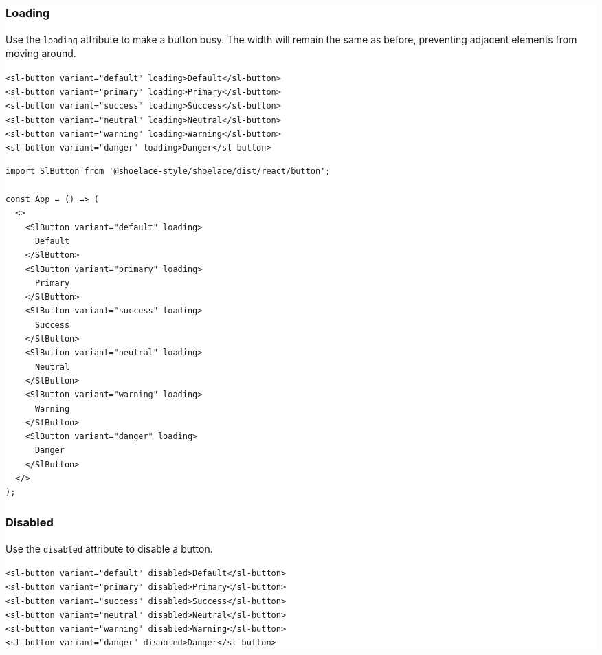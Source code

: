 ### Loading

Use the `loading` attribute to make a button busy. The width will remain the same as before, preventing adjacent elements from moving around.

```html:preview
<sl-button variant="default" loading>Default</sl-button>
<sl-button variant="primary" loading>Primary</sl-button>
<sl-button variant="success" loading>Success</sl-button>
<sl-button variant="neutral" loading>Neutral</sl-button>
<sl-button variant="warning" loading>Warning</sl-button>
<sl-button variant="danger" loading>Danger</sl-button>
```

```jsx:react
import SlButton from '@shoelace-style/shoelace/dist/react/button';

const App = () => (
  <>
    <SlButton variant="default" loading>
      Default
    </SlButton>
    <SlButton variant="primary" loading>
      Primary
    </SlButton>
    <SlButton variant="success" loading>
      Success
    </SlButton>
    <SlButton variant="neutral" loading>
      Neutral
    </SlButton>
    <SlButton variant="warning" loading>
      Warning
    </SlButton>
    <SlButton variant="danger" loading>
      Danger
    </SlButton>
  </>
);
```

### Disabled

Use the `disabled` attribute to disable a button.

```html:preview
<sl-button variant="default" disabled>Default</sl-button>
<sl-button variant="primary" disabled>Primary</sl-button>
<sl-button variant="success" disabled>Success</sl-button>
<sl-button variant="neutral" disabled>Neutral</sl-button>
<sl-button variant="warning" disabled>Warning</sl-button>
<sl-button variant="danger" disabled>Danger</sl-button>
```
